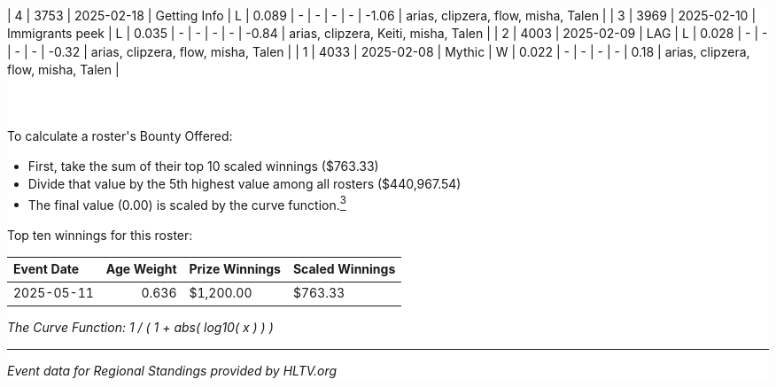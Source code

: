 |            4 |     3753 | 2025-02-18 | Getting Info     | L   | 0.089      | -            | -                | -                | -         |    -1.06 | arias, clipzera, flow, misha, Talen    |
|            3 |     3969 | 2025-02-10 | Immigrants peek  | L   | 0.035      | -            | -                | -                | -         |    -0.84 | arias, clipzera, Keiti, misha, Talen   |
|            2 |     4003 | 2025-02-09 | LAG              | L   | 0.028      | -            | -                | -                | -         |    -0.32 | arias, clipzera, flow, misha, Talen    |
|            1 |     4033 | 2025-02-08 | Mythic           | W   | 0.022      | -            | -                | -                | -         |     0.18 | arias, clipzera, flow, misha, Talen    |

<br />
<span id="table2"></span><br />
To calculate a roster's Bounty Offered:<br />

- First, take the sum of their top 10 scaled winnings ($763.33)
- Divide that value by the 5th highest value among all rosters ($440,967.54)
- The final value (0.00) is scaled by the curve function.[<sup>3</sup>](#curveFunction)

Top ten winnings for this roster:<br />

| Event Date | Age Weight | Prize Winnings | Scaled Winnings |
| :- | -: | :- | :- |
| 2025-05-11 |      0.636 | $1,200.00      | $763.33         |


<span id="curveFunction"></span>_The Curve Function: 1 / ( 1 + abs( log10( x ) ) )_<br />

---
_Event data for Regional Standings provided by HLTV.org_<br />
